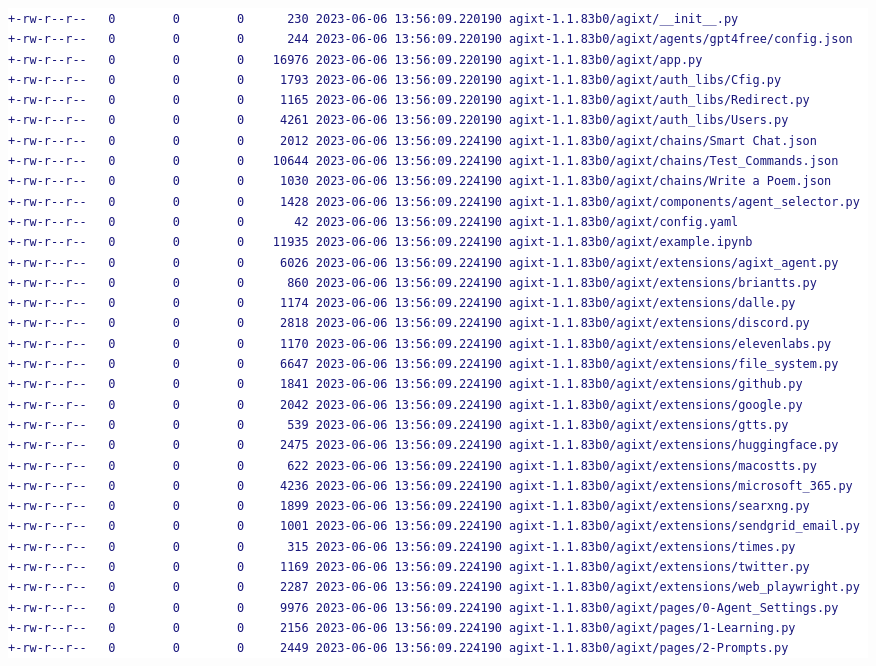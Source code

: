 ```diff
+-rw-r--r--   0        0        0      230 2023-06-06 13:56:09.220190 agixt-1.1.83b0/agixt/__init__.py
+-rw-r--r--   0        0        0      244 2023-06-06 13:56:09.220190 agixt-1.1.83b0/agixt/agents/gpt4free/config.json
+-rw-r--r--   0        0        0    16976 2023-06-06 13:56:09.220190 agixt-1.1.83b0/agixt/app.py
+-rw-r--r--   0        0        0     1793 2023-06-06 13:56:09.220190 agixt-1.1.83b0/agixt/auth_libs/Cfig.py
+-rw-r--r--   0        0        0     1165 2023-06-06 13:56:09.220190 agixt-1.1.83b0/agixt/auth_libs/Redirect.py
+-rw-r--r--   0        0        0     4261 2023-06-06 13:56:09.220190 agixt-1.1.83b0/agixt/auth_libs/Users.py
+-rw-r--r--   0        0        0     2012 2023-06-06 13:56:09.224190 agixt-1.1.83b0/agixt/chains/Smart Chat.json
+-rw-r--r--   0        0        0    10644 2023-06-06 13:56:09.224190 agixt-1.1.83b0/agixt/chains/Test_Commands.json
+-rw-r--r--   0        0        0     1030 2023-06-06 13:56:09.224190 agixt-1.1.83b0/agixt/chains/Write a Poem.json
+-rw-r--r--   0        0        0     1428 2023-06-06 13:56:09.224190 agixt-1.1.83b0/agixt/components/agent_selector.py
+-rw-r--r--   0        0        0       42 2023-06-06 13:56:09.224190 agixt-1.1.83b0/agixt/config.yaml
+-rw-r--r--   0        0        0    11935 2023-06-06 13:56:09.224190 agixt-1.1.83b0/agixt/example.ipynb
+-rw-r--r--   0        0        0     6026 2023-06-06 13:56:09.224190 agixt-1.1.83b0/agixt/extensions/agixt_agent.py
+-rw-r--r--   0        0        0      860 2023-06-06 13:56:09.224190 agixt-1.1.83b0/agixt/extensions/briantts.py
+-rw-r--r--   0        0        0     1174 2023-06-06 13:56:09.224190 agixt-1.1.83b0/agixt/extensions/dalle.py
+-rw-r--r--   0        0        0     2818 2023-06-06 13:56:09.224190 agixt-1.1.83b0/agixt/extensions/discord.py
+-rw-r--r--   0        0        0     1170 2023-06-06 13:56:09.224190 agixt-1.1.83b0/agixt/extensions/elevenlabs.py
+-rw-r--r--   0        0        0     6647 2023-06-06 13:56:09.224190 agixt-1.1.83b0/agixt/extensions/file_system.py
+-rw-r--r--   0        0        0     1841 2023-06-06 13:56:09.224190 agixt-1.1.83b0/agixt/extensions/github.py
+-rw-r--r--   0        0        0     2042 2023-06-06 13:56:09.224190 agixt-1.1.83b0/agixt/extensions/google.py
+-rw-r--r--   0        0        0      539 2023-06-06 13:56:09.224190 agixt-1.1.83b0/agixt/extensions/gtts.py
+-rw-r--r--   0        0        0     2475 2023-06-06 13:56:09.224190 agixt-1.1.83b0/agixt/extensions/huggingface.py
+-rw-r--r--   0        0        0      622 2023-06-06 13:56:09.224190 agixt-1.1.83b0/agixt/extensions/macostts.py
+-rw-r--r--   0        0        0     4236 2023-06-06 13:56:09.224190 agixt-1.1.83b0/agixt/extensions/microsoft_365.py
+-rw-r--r--   0        0        0     1899 2023-06-06 13:56:09.224190 agixt-1.1.83b0/agixt/extensions/searxng.py
+-rw-r--r--   0        0        0     1001 2023-06-06 13:56:09.224190 agixt-1.1.83b0/agixt/extensions/sendgrid_email.py
+-rw-r--r--   0        0        0      315 2023-06-06 13:56:09.224190 agixt-1.1.83b0/agixt/extensions/times.py
+-rw-r--r--   0        0        0     1169 2023-06-06 13:56:09.224190 agixt-1.1.83b0/agixt/extensions/twitter.py
+-rw-r--r--   0        0        0     2287 2023-06-06 13:56:09.224190 agixt-1.1.83b0/agixt/extensions/web_playwright.py
+-rw-r--r--   0        0        0     9976 2023-06-06 13:56:09.224190 agixt-1.1.83b0/agixt/pages/0-Agent_Settings.py
+-rw-r--r--   0        0        0     2156 2023-06-06 13:56:09.224190 agixt-1.1.83b0/agixt/pages/1-Learning.py
+-rw-r--r--   0        0        0     2449 2023-06-06 13:56:09.224190 agixt-1.1.83b0/agixt/pages/2-Prompts.py
```